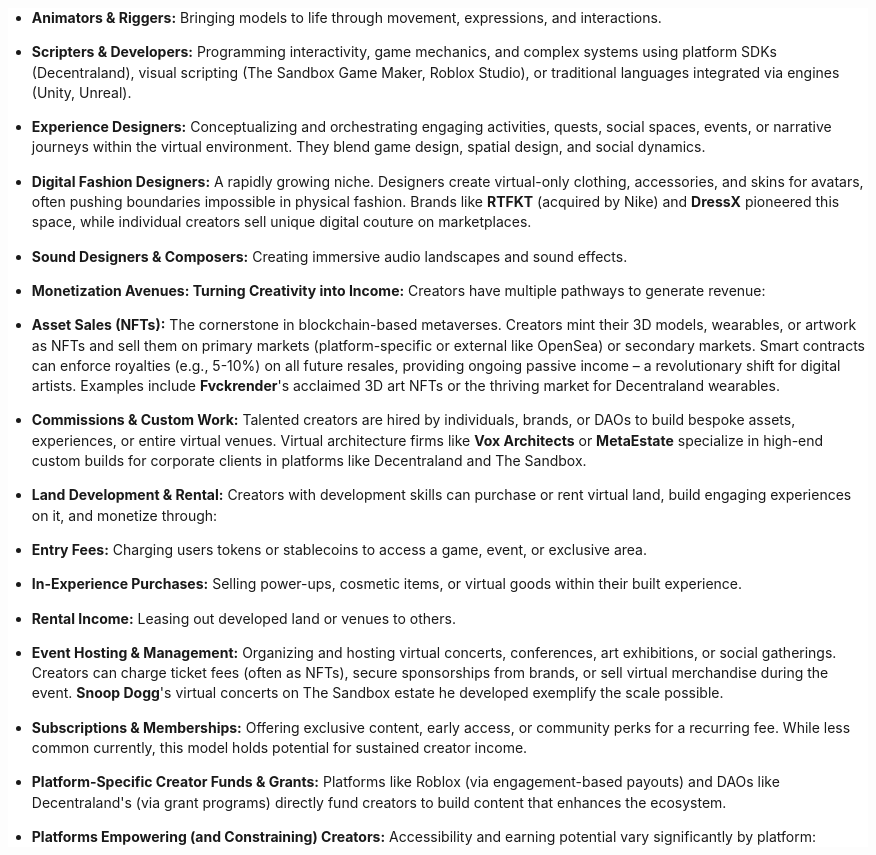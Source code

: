 *   **Animators & Riggers:** Bringing models to life through movement, expressions, and interactions.

*   **Scripters & Developers:** Programming interactivity, game mechanics, and complex systems using platform SDKs (Decentraland), visual scripting (The Sandbox Game Maker, Roblox Studio), or traditional languages integrated via engines (Unity, Unreal).

*   **Experience Designers:** Conceptualizing and orchestrating engaging activities, quests, social spaces, events, or narrative journeys within the virtual environment. They blend game design, spatial design, and social dynamics.

*   **Digital Fashion Designers:** A rapidly growing niche. Designers create virtual-only clothing, accessories, and skins for avatars, often pushing boundaries impossible in physical fashion. Brands like **RTFKT** (acquired by Nike) and **DressX** pioneered this space, while individual creators sell unique digital couture on marketplaces.

*   **Sound Designers & Composers:** Creating immersive audio landscapes and sound effects.

*   **Monetization Avenues: Turning Creativity into Income:** Creators have multiple pathways to generate revenue:

*   **Asset Sales (NFTs):** The cornerstone in blockchain-based metaverses. Creators mint their 3D models, wearables, or artwork as NFTs and sell them on primary markets (platform-specific or external like OpenSea) or secondary markets. Smart contracts can enforce royalties (e.g., 5-10%) on all future resales, providing ongoing passive income – a revolutionary shift for digital artists. Examples include **Fvckrender**'s acclaimed 3D art NFTs or the thriving market for Decentraland wearables.

*   **Commissions & Custom Work:** Talented creators are hired by individuals, brands, or DAOs to build bespoke assets, experiences, or entire virtual venues. Virtual architecture firms like **Vox Architects** or **MetaEstate** specialize in high-end custom builds for corporate clients in platforms like Decentraland and The Sandbox.

*   **Land Development & Rental:** Creators with development skills can purchase or rent virtual land, build engaging experiences on it, and monetize through:

*   **Entry Fees:** Charging users tokens or stablecoins to access a game, event, or exclusive area.

*   **In-Experience Purchases:** Selling power-ups, cosmetic items, or virtual goods within their built experience.

*   **Rental Income:** Leasing out developed land or venues to others.

*   **Event Hosting & Management:** Organizing and hosting virtual concerts, conferences, art exhibitions, or social gatherings. Creators can charge ticket fees (often as NFTs), secure sponsorships from brands, or sell virtual merchandise during the event. **Snoop Dogg**'s virtual concerts on The Sandbox estate he developed exemplify the scale possible.

*   **Subscriptions & Memberships:** Offering exclusive content, early access, or community perks for a recurring fee. While less common currently, this model holds potential for sustained creator income.

*   **Platform-Specific Creator Funds & Grants:** Platforms like Roblox (via engagement-based payouts) and DAOs like Decentraland's (via grant programs) directly fund creators to build content that enhances the ecosystem.

*   **Platforms Empowering (and Constraining) Creators:** Accessibility and earning potential vary significantly by platform:
